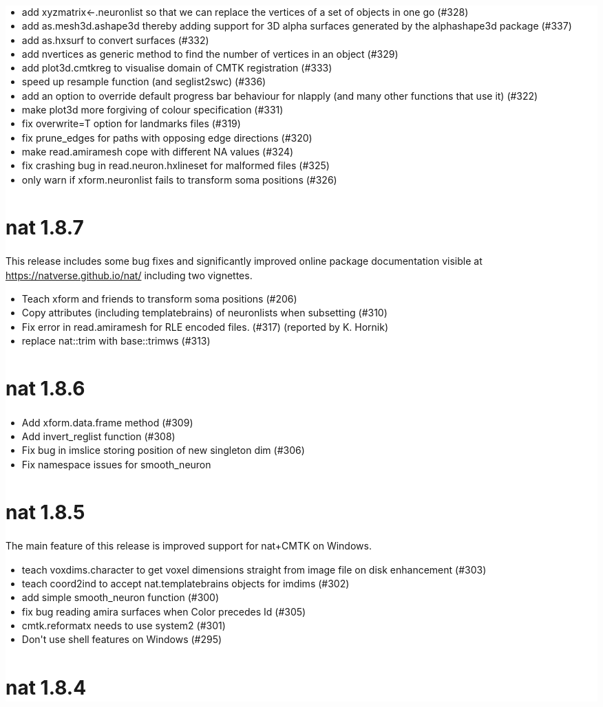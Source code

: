 * add xyzmatrix<-.neuronlist so that we can replace the vertices of a set of 
  objects in one go (#328)
* add as.mesh3d.ashape3d thereby adding support for 3D alpha surfaces generated 
  by the alphashape3d package (#337)
* add as.hxsurf to convert surfaces (#332)
* add nvertices as generic method to find the number of vertices in an object 
  (#329)
* add plot3d.cmtkreg to visualise domain of CMTK registration (#333)
* speed up resample function (and seglist2swc) (#336)
* add an option to override default progress bar behaviour for nlapply (and many
  other functions that use it) (#322)
* make plot3d more forgiving of colour specification (#331)
* fix overwrite=T option for landmarks files (#319)
* fix prune_edges for paths with opposing edge directions (#320)
* make read.amiramesh cope with different NA values (#324)
* fix crashing bug in read.neuron.hxlineset for malformed files (#325)
* only warn if xform.neuronlist fails to transform soma positions (#326)

# nat 1.8.7

This release includes some bug fixes and significantly improved online package
documentation visible at https://natverse.github.io/nat/ including two vignettes.

* Teach xform and friends to transform soma positions (#206)
* Copy attributes (including templatebrains) of neuronlists when subsetting (#310)
* Fix error in read.amiramesh for RLE encoded files. (#317)
  (reported by K. Hornik)
* replace nat::trim with base::trimws (#313)

# nat 1.8.6

* Add xform.data.frame method (#309)
* Add invert_reglist function (#308)
* Fix bug in imslice storing position of new singleton dim (#306)
* Fix namespace issues for smooth_neuron

# nat 1.8.5

The main feature of this release is improved support for nat+CMTK on Windows.

* teach voxdims.character to get voxel dimensions straight from image file on 
  disk enhancement (#303)
* teach coord2ind to accept nat.templatebrains objects for imdims (#302)
* add simple smooth_neuron function (#300)
* fix bug reading amira surfaces when Color precedes Id (#305)
* cmtk.reformatx needs to use system2 (#301)
* Don't use shell features on Windows (#295)

# nat 1.8.4
